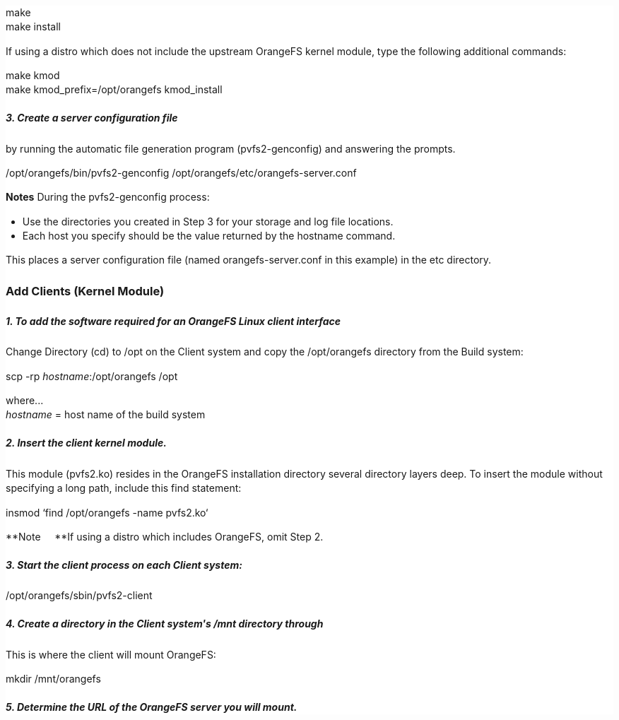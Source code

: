 make  
make install  

If using a distro which does not include the upstream OrangeFS kernel
module, type the following additional commands:

make kmod  
make kmod_prefix=/opt/orangefs kmod_install  

##### 3.  Create a server configuration file  
 by running the automatic file generation program (pvfs2-genconfig) and answering the prompts.

/opt/orangefs/bin/pvfs2-genconfig /opt/orangefs/etc/orangefs-server.conf

**Notes** During the pvfs2-genconfig process:  

 - Use the directories you created in Step 3 for your storage and log
file locations.  
 - Each host you specify should be the value returned by the hostname
command.

This places a server configuration file (named orangefs-server.conf in
this example) in the etc directory.

### Add Clients (Kernel Module)

##### 1.  To add the software required for an OrangeFS Linux client interface  

Change Directory (cd) to /opt on the Client system and copy the /opt/orangefs directory from the Build system:

scp -rp *hostname*:/opt/orangefs /opt

where...  
*hostname* = host name of the build system

##### 2.  Insert the client kernel module.

This module (pvfs2.ko) resides in the OrangeFS installation directory
several directory layers deep. To insert the module without specifying a
long path, include this find statement:   

insmod ‘find /opt/orangefs -name pvfs2.ko‘

**Note     **If using a distro which includes OrangeFS, omit Step 2.

##### 3.  Start the client process on each Client system:

/opt/orangefs/sbin/pvfs2-client

##### 4.  Create a directory in the Client system's /mnt directory through

This is where the client will mount OrangeFS:  

mkdir /mnt/orangefs

##### 5.  Determine the URL of the OrangeFS server you will mount.
